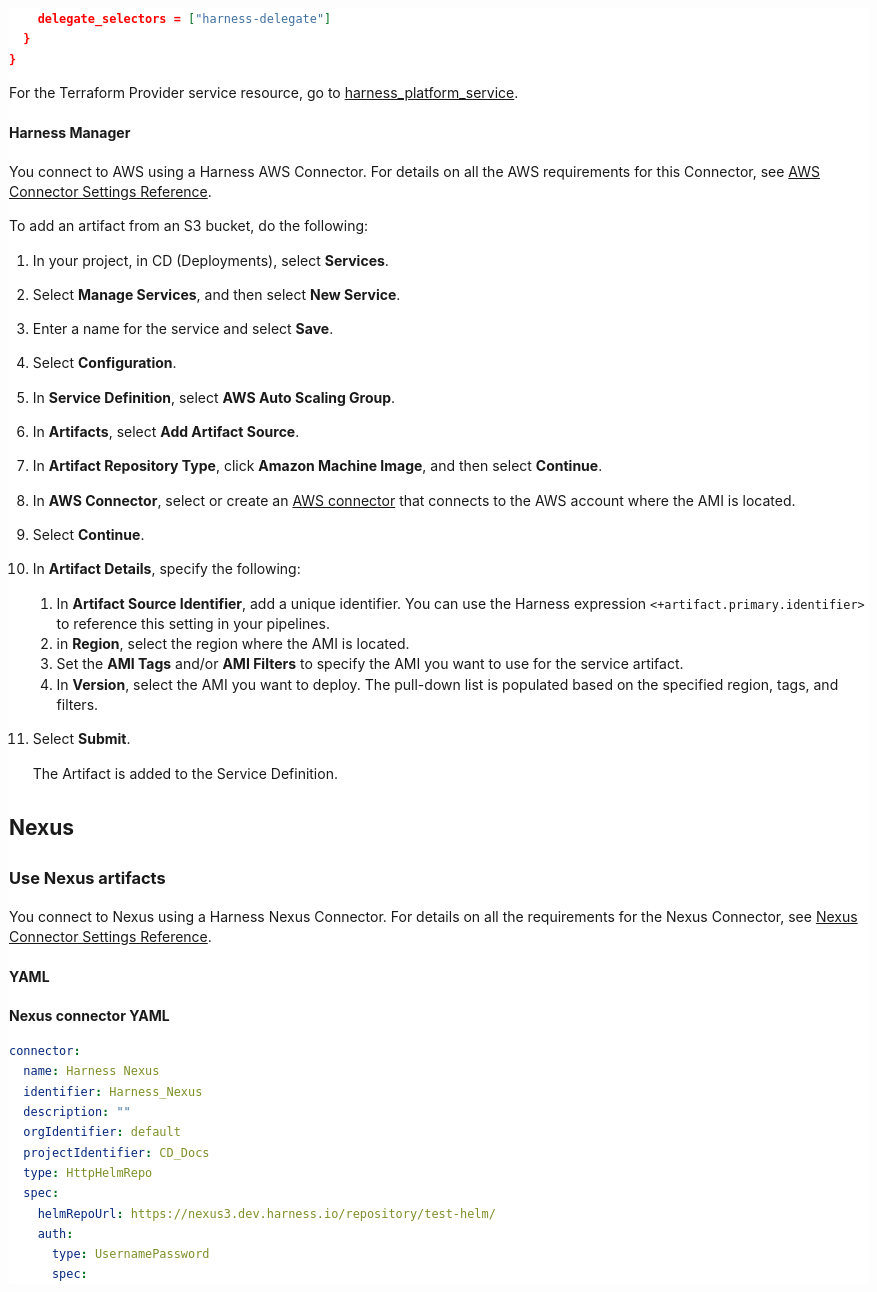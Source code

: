 ```json
    delegate_selectors = ["harness-delegate"]
  }
}
```


For the Terraform Provider service resource, go to [harness_platform_service](https://registry.terraform.io/providers/harness/harness/latest/docs/resources/platform_service).

#### Harness Manager


You connect to AWS using a Harness AWS Connector. For details on all the AWS requirements for this Connector, see [AWS Connector Settings Reference](/docs/platform/connectors/cloud-providers/add-aws-connector).

To add an artifact from an S3 bucket, do the following:

1. In your project, in CD (Deployments), select **Services**.
2. Select **Manage Services**, and then select **New Service**.
3. Enter a name for the service and select **Save**.
4. Select **Configuration**.
5. In **Service Definition**, select **AWS Auto Scaling Group**.
6. In **Artifacts**, select **Add Artifact Source**.
7. In **Artifact Repository Type**, click **Amazon Machine Image**, and then select **Continue**.
8. In **AWS Connector**, select or create an [AWS connector](/docs/platform/connectors/cloud-providers/add-aws-connector) that connects to the AWS account where the AMI is located.
9. Select **Continue**.
10. In **Artifact Details**, specify the following:
    1. In **Artifact Source Identifier**, add a unique identifier. You can use the Harness expression `<+artifact.primary.identifier>` to reference this setting in your pipelines.
    2. in **Region**, select the region where the AMI is located.
    3. Set the **AMI Tags** and/or **AMI Filters** to specify the AMI you want to use for the service artifact.
    4. In **Version**, select the AMI you want to deploy. The pull-down list is populated based on the specified region, tags, and filters.

11. Select **Submit**.
    
    The Artifact is added to the Service Definition.



## Nexus

### Use Nexus artifacts

You connect to Nexus using a Harness Nexus Connector. For details on all the requirements for the Nexus Connector, see [Nexus Connector Settings Reference](/docs/platform/connectors/artifact-repositories/nexus-connector-settings-reference).

#### YAML

**Nexus connector YAML**

```yaml
connector:
  name: Harness Nexus
  identifier: Harness_Nexus
  description: ""
  orgIdentifier: default
  projectIdentifier: CD_Docs
  type: HttpHelmRepo
  spec:
    helmRepoUrl: https://nexus3.dev.harness.io/repository/test-helm/
    auth:
      type: UsernamePassword
      spec:
```